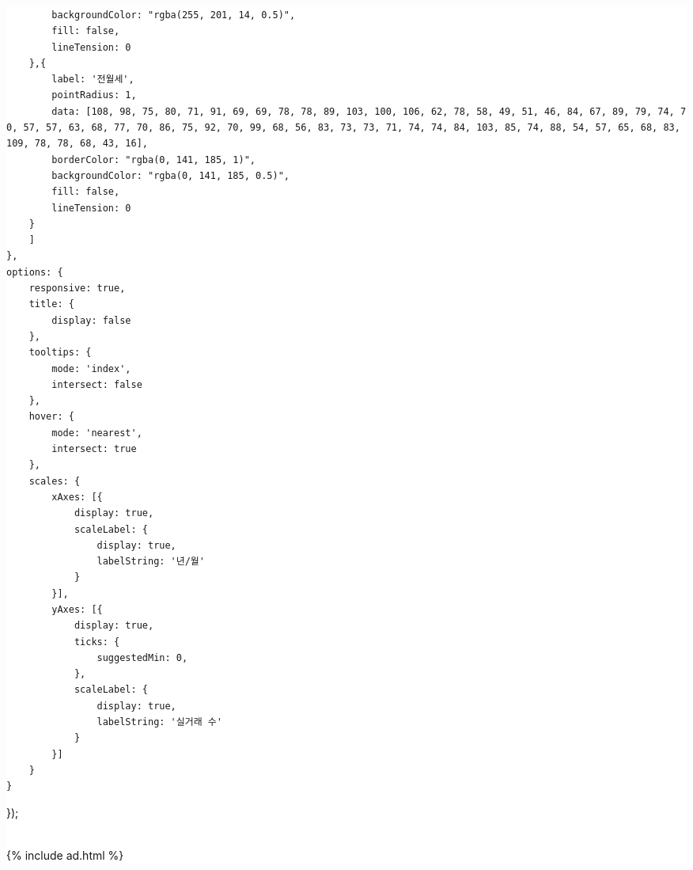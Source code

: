             backgroundColor: "rgba(255, 201, 14, 0.5)",
            fill: false,
            lineTension: 0
        },{
            label: '전월세',
            pointRadius: 1,
            data: [108, 98, 75, 80, 71, 91, 69, 69, 78, 78, 89, 103, 100, 106, 62, 78, 58, 49, 51, 46, 84, 67, 89, 79, 74, 70, 57, 57, 63, 68, 77, 70, 86, 75, 92, 70, 99, 68, 56, 83, 73, 73, 71, 74, 74, 84, 103, 85, 74, 88, 54, 57, 65, 68, 83, 109, 78, 78, 68, 43, 16],
            borderColor: "rgba(0, 141, 185, 1)",
            backgroundColor: "rgba(0, 141, 185, 0.5)",
            fill: false,
            lineTension: 0
        }
        ]
    },
    options: {
        responsive: true,
        title: {
            display: false
        },
        tooltips: {
            mode: 'index',
            intersect: false
        },
        hover: {
            mode: 'nearest',
            intersect: true
        },
        scales: {
            xAxes: [{
                display: true,
                scaleLabel: {
                    display: true,
                    labelString: '년/월'
                }
            }],
            yAxes: [{
                display: true,
                ticks: {
                    suggestedMin: 0,
                },
                scaleLabel: {
                    display: true,
                    labelString: '실거래 수'
                }
            }]
        }
    }
});

</script>


<br>
{% include ad.html %}
<br>

